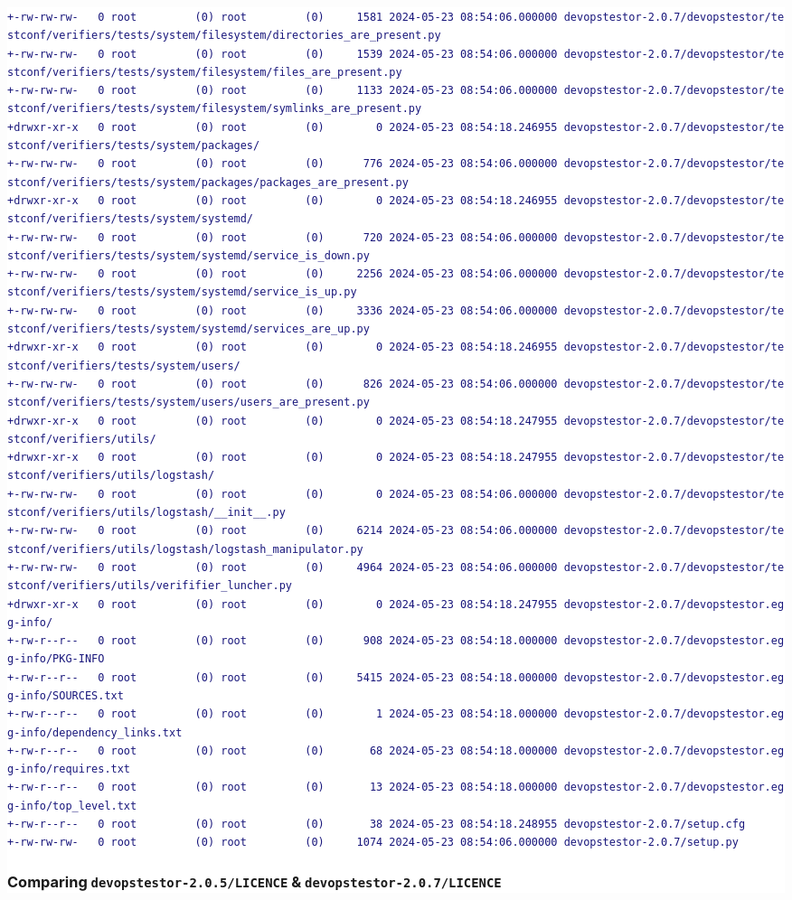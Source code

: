 ```diff
+-rw-rw-rw-   0 root         (0) root         (0)     1581 2024-05-23 08:54:06.000000 devopstestor-2.0.7/devopstestor/testconf/verifiers/tests/system/filesystem/directories_are_present.py
+-rw-rw-rw-   0 root         (0) root         (0)     1539 2024-05-23 08:54:06.000000 devopstestor-2.0.7/devopstestor/testconf/verifiers/tests/system/filesystem/files_are_present.py
+-rw-rw-rw-   0 root         (0) root         (0)     1133 2024-05-23 08:54:06.000000 devopstestor-2.0.7/devopstestor/testconf/verifiers/tests/system/filesystem/symlinks_are_present.py
+drwxr-xr-x   0 root         (0) root         (0)        0 2024-05-23 08:54:18.246955 devopstestor-2.0.7/devopstestor/testconf/verifiers/tests/system/packages/
+-rw-rw-rw-   0 root         (0) root         (0)      776 2024-05-23 08:54:06.000000 devopstestor-2.0.7/devopstestor/testconf/verifiers/tests/system/packages/packages_are_present.py
+drwxr-xr-x   0 root         (0) root         (0)        0 2024-05-23 08:54:18.246955 devopstestor-2.0.7/devopstestor/testconf/verifiers/tests/system/systemd/
+-rw-rw-rw-   0 root         (0) root         (0)      720 2024-05-23 08:54:06.000000 devopstestor-2.0.7/devopstestor/testconf/verifiers/tests/system/systemd/service_is_down.py
+-rw-rw-rw-   0 root         (0) root         (0)     2256 2024-05-23 08:54:06.000000 devopstestor-2.0.7/devopstestor/testconf/verifiers/tests/system/systemd/service_is_up.py
+-rw-rw-rw-   0 root         (0) root         (0)     3336 2024-05-23 08:54:06.000000 devopstestor-2.0.7/devopstestor/testconf/verifiers/tests/system/systemd/services_are_up.py
+drwxr-xr-x   0 root         (0) root         (0)        0 2024-05-23 08:54:18.246955 devopstestor-2.0.7/devopstestor/testconf/verifiers/tests/system/users/
+-rw-rw-rw-   0 root         (0) root         (0)      826 2024-05-23 08:54:06.000000 devopstestor-2.0.7/devopstestor/testconf/verifiers/tests/system/users/users_are_present.py
+drwxr-xr-x   0 root         (0) root         (0)        0 2024-05-23 08:54:18.247955 devopstestor-2.0.7/devopstestor/testconf/verifiers/utils/
+drwxr-xr-x   0 root         (0) root         (0)        0 2024-05-23 08:54:18.247955 devopstestor-2.0.7/devopstestor/testconf/verifiers/utils/logstash/
+-rw-rw-rw-   0 root         (0) root         (0)        0 2024-05-23 08:54:06.000000 devopstestor-2.0.7/devopstestor/testconf/verifiers/utils/logstash/__init__.py
+-rw-rw-rw-   0 root         (0) root         (0)     6214 2024-05-23 08:54:06.000000 devopstestor-2.0.7/devopstestor/testconf/verifiers/utils/logstash/logstash_manipulator.py
+-rw-rw-rw-   0 root         (0) root         (0)     4964 2024-05-23 08:54:06.000000 devopstestor-2.0.7/devopstestor/testconf/verifiers/utils/verififier_luncher.py
+drwxr-xr-x   0 root         (0) root         (0)        0 2024-05-23 08:54:18.247955 devopstestor-2.0.7/devopstestor.egg-info/
+-rw-r--r--   0 root         (0) root         (0)      908 2024-05-23 08:54:18.000000 devopstestor-2.0.7/devopstestor.egg-info/PKG-INFO
+-rw-r--r--   0 root         (0) root         (0)     5415 2024-05-23 08:54:18.000000 devopstestor-2.0.7/devopstestor.egg-info/SOURCES.txt
+-rw-r--r--   0 root         (0) root         (0)        1 2024-05-23 08:54:18.000000 devopstestor-2.0.7/devopstestor.egg-info/dependency_links.txt
+-rw-r--r--   0 root         (0) root         (0)       68 2024-05-23 08:54:18.000000 devopstestor-2.0.7/devopstestor.egg-info/requires.txt
+-rw-r--r--   0 root         (0) root         (0)       13 2024-05-23 08:54:18.000000 devopstestor-2.0.7/devopstestor.egg-info/top_level.txt
+-rw-r--r--   0 root         (0) root         (0)       38 2024-05-23 08:54:18.248955 devopstestor-2.0.7/setup.cfg
+-rw-rw-rw-   0 root         (0) root         (0)     1074 2024-05-23 08:54:06.000000 devopstestor-2.0.7/setup.py
```

### Comparing `devopstestor-2.0.5/LICENCE` & `devopstestor-2.0.7/LICENCE`
